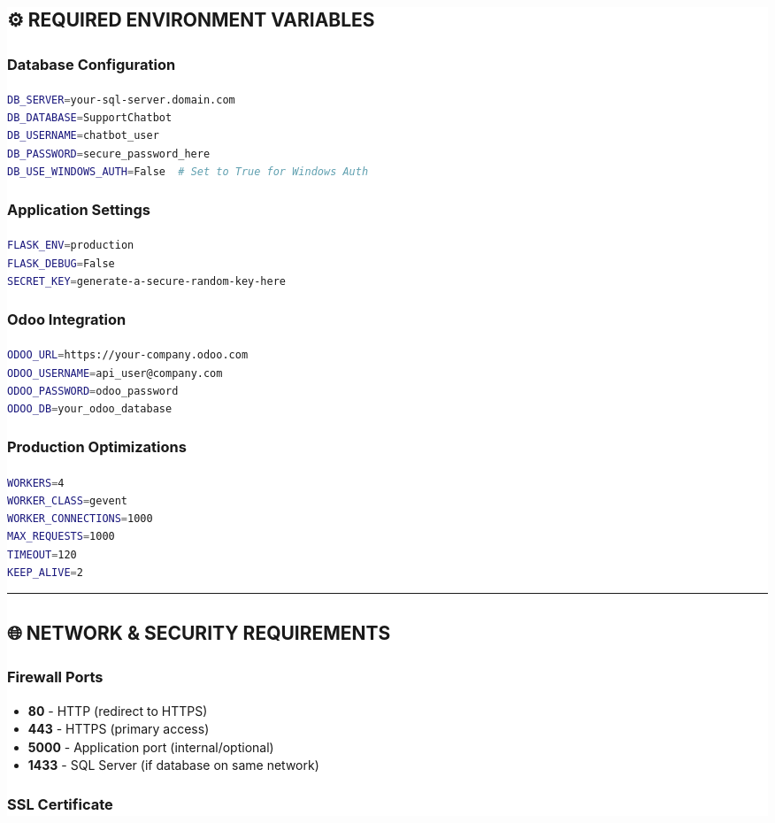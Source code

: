 
## ⚙️ REQUIRED ENVIRONMENT VARIABLES

### Database Configuration

```bash
DB_SERVER=your-sql-server.domain.com
DB_DATABASE=SupportChatbot
DB_USERNAME=chatbot_user
DB_PASSWORD=secure_password_here
DB_USE_WINDOWS_AUTH=False  # Set to True for Windows Auth
```

### Application Settings

```bash
FLASK_ENV=production
FLASK_DEBUG=False
SECRET_KEY=generate-a-secure-random-key-here
```

### Odoo Integration

```bash
ODOO_URL=https://your-company.odoo.com
ODOO_USERNAME=api_user@company.com
ODOO_PASSWORD=odoo_password
ODOO_DB=your_odoo_database
```

### Production Optimizations

```bash
WORKERS=4
WORKER_CLASS=gevent
WORKER_CONNECTIONS=1000
MAX_REQUESTS=1000
TIMEOUT=120
KEEP_ALIVE=2
```

---

## 🌐 NETWORK & SECURITY REQUIREMENTS

### Firewall Ports

- **80** - HTTP (redirect to HTTPS)
- **443** - HTTPS (primary access)
- **5000** - Application port (internal/optional)
- **1433** - SQL Server (if database on same network)

### SSL Certificate
